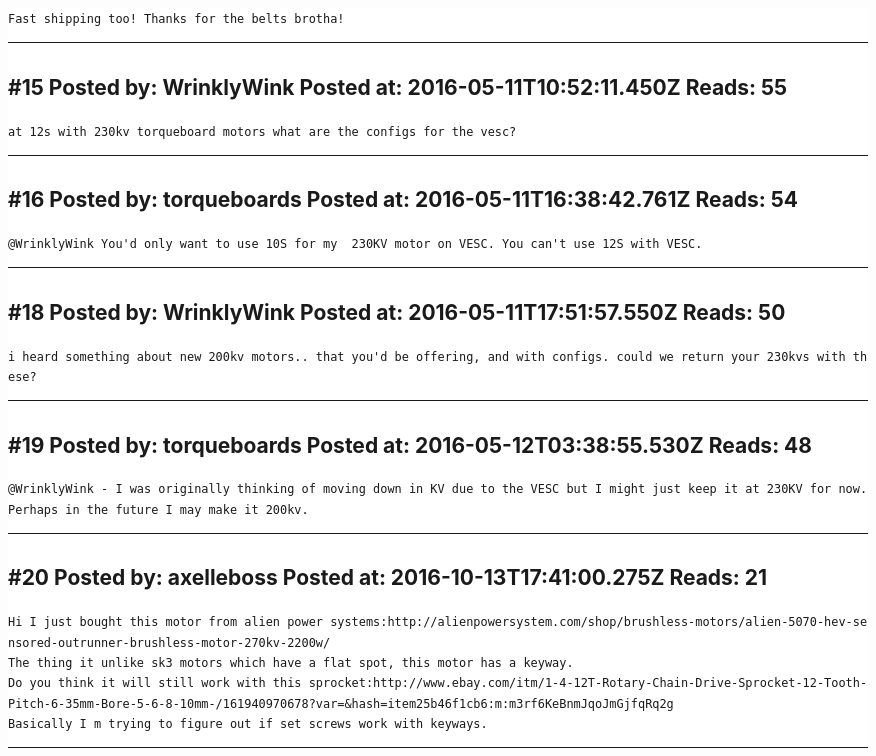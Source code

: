 ```
Fast shipping too! Thanks for the belts brotha!
```

---
## \#15 Posted by: WrinklyWink Posted at: 2016-05-11T10:52:11.450Z Reads: 55

```
at 12s with 230kv torqueboard motors what are the configs for the vesc?
```

---
## \#16 Posted by: torqueboards Posted at: 2016-05-11T16:38:42.761Z Reads: 54

```
@WrinklyWink You'd only want to use 10S for my  230KV motor on VESC. You can't use 12S with VESC.
```

---
## \#18 Posted by: WrinklyWink Posted at: 2016-05-11T17:51:57.550Z Reads: 50

```
i heard something about new 200kv motors.. that you'd be offering, and with configs. could we return your 230kvs with these?
```

---
## \#19 Posted by: torqueboards Posted at: 2016-05-12T03:38:55.530Z Reads: 48

```
@WrinklyWink - I was originally thinking of moving down in KV due to the VESC but I might just keep it at 230KV for now. Perhaps in the future I may make it 200kv.
```

---
## \#20 Posted by: axelleboss Posted at: 2016-10-13T17:41:00.275Z Reads: 21

```
Hi I just bought this motor from alien power systems:http://alienpowersystem.com/shop/brushless-motors/alien-5070-hev-sensored-outrunner-brushless-motor-270kv-2200w/
The thing it unlike sk3 motors which have a flat spot, this motor has a keyway.
Do you think it will still work with this sprocket:http://www.ebay.com/itm/1-4-12T-Rotary-Chain-Drive-Sprocket-12-Tooth-Pitch-6-35mm-Bore-5-6-8-10mm-/161940970678?var=&hash=item25b46f1cb6:m:m3rf6KeBnmJqoJmGjfqRq2g
Basically I m trying to figure out if set screws work with keyways.
```

---
